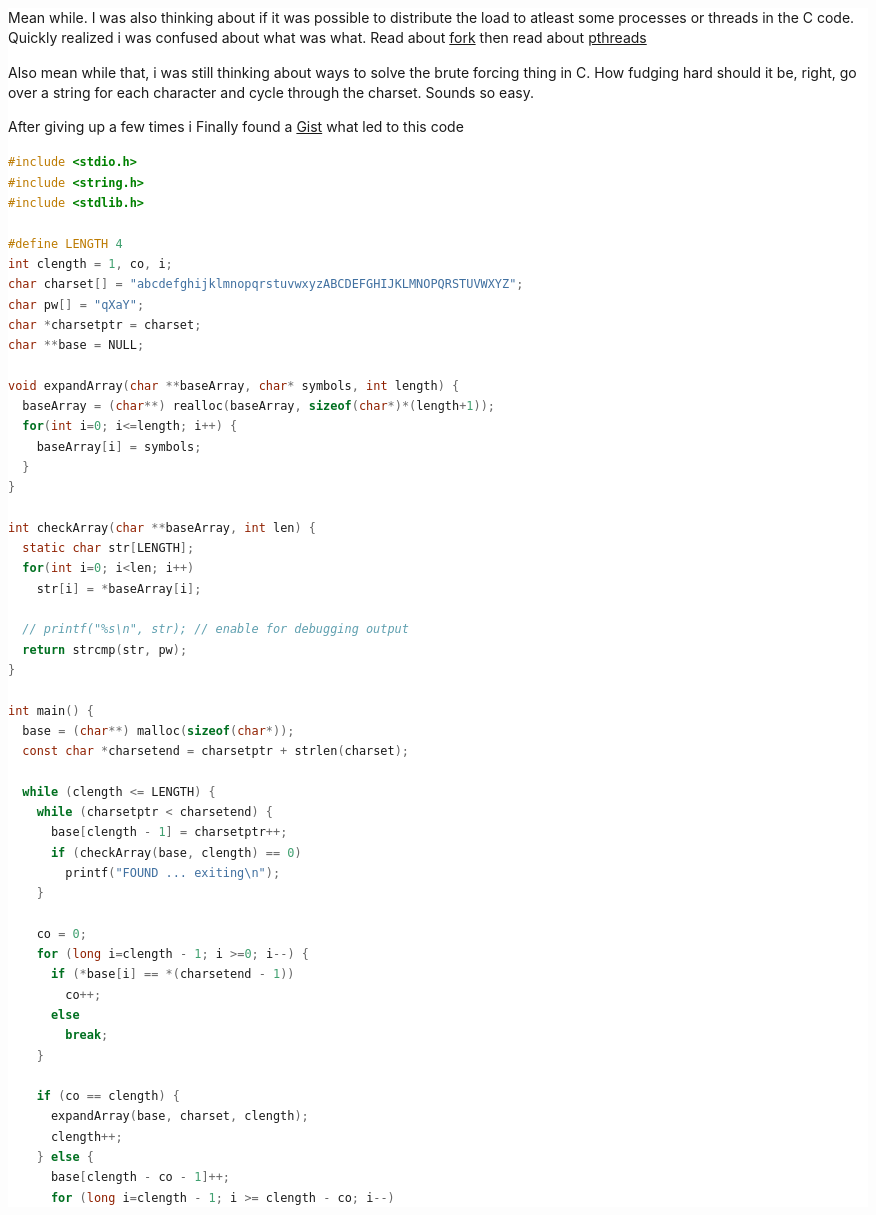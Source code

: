 Mean while. I was also thinking about if it was possible to distribute the load to atleast some processes or threads in the C code. Quickly realized i was confused about what was what.
Read about [fork](https://www.man7.org/linux/man-pages/man2/fork.2.html)
then read about [pthreads](https://man7.org/linux/man-pages/man7/pthreads.7.html)

Also mean while that, i was still thinking about ways to solve the brute forcing thing in C.
How fudging hard should it be, right, go over a string for each character and cycle through the charset.
Sounds so easy.

After giving up a few times i Finally found a [Gist](https://gist.github.com/lvidakovic/5859203) what led to this code
```c
#include <stdio.h>
#include <string.h>
#include <stdlib.h>

#define LENGTH 4
int clength = 1, co, i;
char charset[] = "abcdefghijklmnopqrstuvwxyzABCDEFGHIJKLMNOPQRSTUVWXYZ";
char pw[] = "qXaY";
char *charsetptr = charset;
char **base = NULL;

void expandArray(char **baseArray, char* symbols, int length) {
  baseArray = (char**) realloc(baseArray, sizeof(char*)*(length+1));
  for(int i=0; i<=length; i++) {
    baseArray[i] = symbols;
  }
}

int checkArray(char **baseArray, int len) {
  static char str[LENGTH];
  for(int i=0; i<len; i++)
    str[i] = *baseArray[i];

  // printf("%s\n", str); // enable for debugging output
  return strcmp(str, pw);
}

int main() {
  base = (char**) malloc(sizeof(char*));
  const char *charsetend = charsetptr + strlen(charset);

  while (clength <= LENGTH) {
    while (charsetptr < charsetend) {
      base[clength - 1] = charsetptr++;
      if (checkArray(base, clength) == 0)
        printf("FOUND ... exiting\n");
    }

    co = 0;
    for (long i=clength - 1; i >=0; i--) {
      if (*base[i] == *(charsetend - 1))
        co++;
      else
        break;
    }

    if (co == clength) {
      expandArray(base, charset, clength);
      clength++;
    } else {
      base[clength - co - 1]++;
      for (long i=clength - 1; i >= clength - co; i--)
```